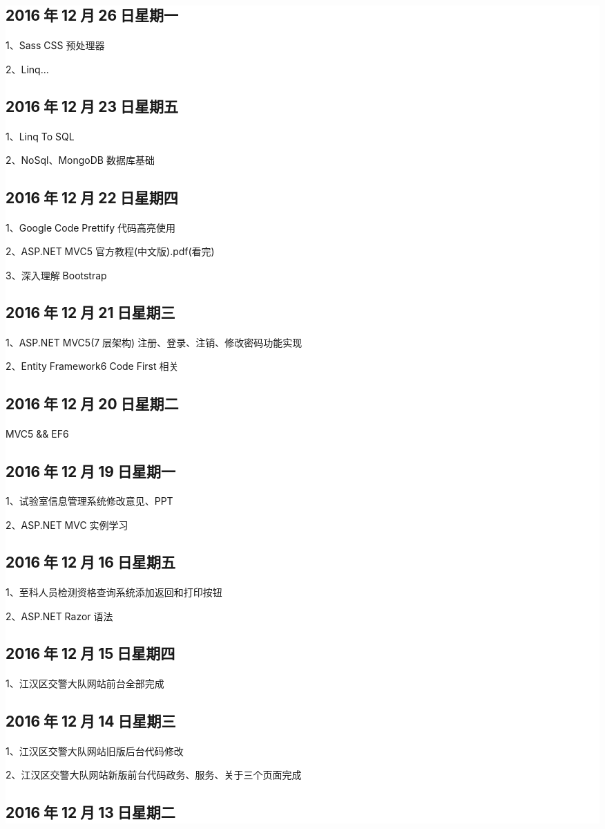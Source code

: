 ## 2016 年 12 月 26 日星期一

1、Sass CSS 预处理器

2、Linq...

## 2016 年 12 月 23 日星期五

1、Linq To SQL

2、NoSql、MongoDB 数据库基础

## 2016 年 12 月 22 日星期四

1、Google Code Prettify 代码高亮使用

2、ASP.NET MVC5 官方教程\(中文版\).pdf\(看完\)

3、深入理解 Bootstrap

## 2016 年 12 月 21 日星期三

1、ASP.NET MVC5\(7 层架构\) 注册、登录、注销、修改密码功能实现

2、Entity Framework6 Code First 相关

## 2016 年 12 月 20 日星期二

MVC5 && EF6

## 2016 年 12 月 19 日星期一

1、试验室信息管理系统修改意见、PPT

2、ASP.NET MVC 实例学习

## 2016 年 12 月 16 日星期五

1、至科人员检测资格查询系统添加返回和打印按钮

2、ASP.NET Razor 语法

## 2016 年 12 月 15 日星期四

1、江汉区交警大队网站前台全部完成

## 2016 年 12 月 14 日星期三

1、江汉区交警大队网站旧版后台代码修改

2、江汉区交警大队网站新版前台代码政务、服务、关于三个页面完成

## 2016 年 12 月 13 日星期二
